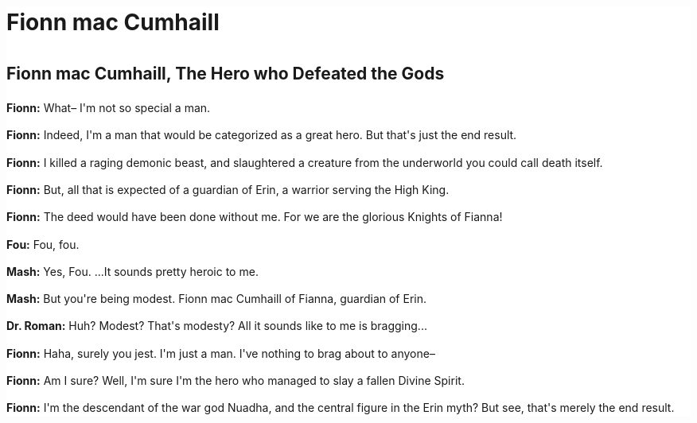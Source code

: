 # Fionn mac Cumhaill

## Fionn mac Cumhaill, The Hero who Defeated the Gods

**Fionn:**
What&ndash;
I'm not so special a man.

 
**Fionn:**
Indeed, I'm a man that would be categorized as a great hero. But that's just the end result.

 
**Fionn:**
I killed a raging demonic beast, and slaughtered a creature from the underworld you could call death itself.

 
**Fionn:**
But, all that is expected of a guardian of Erin, a warrior serving the High King.

 
**Fionn:**
The deed would have been done without me.
For we are the glorious Knights of Fianna!

 
**Fou:**
Fou, fou.

 
**Mash:**
Yes, Fou.
...It sounds pretty heroic to me.

 
**Mash:**
But you're being modest.
Fionn mac Cumhaill of Fianna, guardian of Erin.

 
**Dr. Roman:**
Huh? Modest? That's modesty?
All it sounds like to me is bragging...

 
**Fionn:**
Haha, surely you jest.
I'm just a man. I've nothing to brag about to anyone&ndash;

 
**Fionn:**
Am I sure? Well, I'm sure I'm the hero who managed to slay a fallen Divine Spirit.

 
**Fionn:**
I'm the descendant of the war god Nuadha, and the central figure in the Erin myth? But see, that's merely the end result.

 